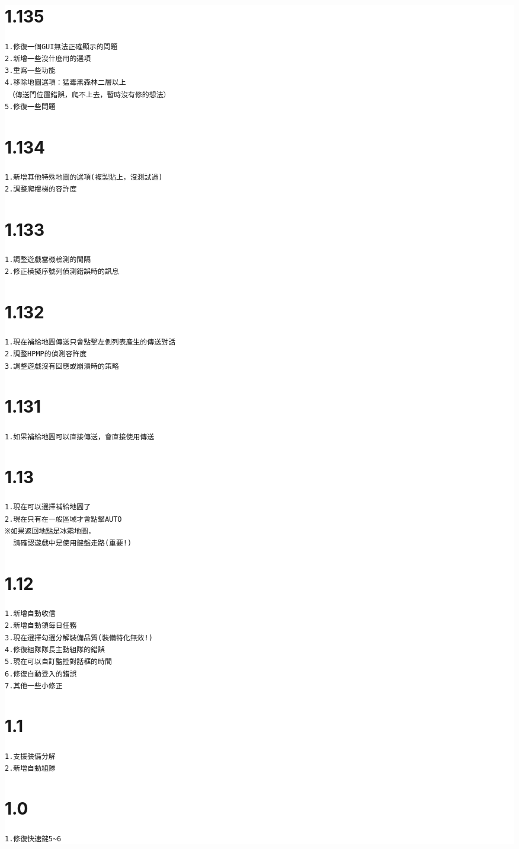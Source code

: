 # 1.135
    1.修復一個GUI無法正確顯示的問題
    2.新增一些沒什麼用的選項
    3.重寫一些功能
    4.移除地圖選項：猛毒黑森林二層以上
    　（傳送門位置錯誤，爬不上去，暫時沒有修的想法）
    5.修復一些問題

# 1.134
    1.新增其他特殊地圖的選項(複製貼上，沒測試過)
    2.調整爬樓梯的容許度
    
# 1.133
    1.調整遊戲當機檢測的間隔
    2.修正模擬序號列偵測錯誤時的訊息

# 1.132
    1.現在補給地圖傳送只會點擊左側列表產生的傳送對話
    2.調整HPMP的偵測容許度
    3.調整遊戲沒有回應或崩潰時的策略

# 1.131
    1.如果補給地圖可以直接傳送，會直接使用傳送

# 1.13
    1.現在可以選擇補給地圖了
    2.現在只有在一般區域才會點擊AUTO
    ※如果返回地點是冰霜地圖，
      請確認遊戲中是使用鍵盤走路(重要!)

# 1.12
    1.新增自動收信
    2.新增自動領每日任務
    3.現在選擇勾選分解裝備品質(裝備特化無效!)
    4.修復組隊隊長主動組隊的錯誤
    5.現在可以自訂監控對話框的時間
    6.修復自動登入的錯誤
    7.其他一些小修正

# 1.1
    1.支援裝備分解
    2.新增自動組隊

# 1.0
    1.修復快速鍵5~6
